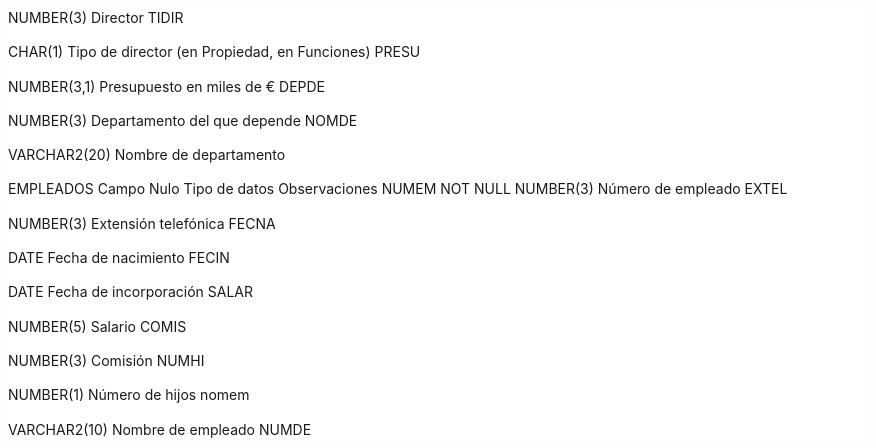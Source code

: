 NUMBER(3)
Director
TIDIR

CHAR(1)
Tipo de director (en Propiedad, en Funciones)
PRESU

NUMBER(3,1)
Presupuesto en miles de €
DEPDE

NUMBER(3)
Departamento del que  depende
NOMDE

VARCHAR2(20)
Nombre de departamento

EMPLEADOS
Campo
Nulo
Tipo de datos
Observaciones
NUMEM
NOT NULL
NUMBER(3)
Número de empleado
EXTEL

NUMBER(3)
Extensión telefónica
FECNA

DATE
Fecha de nacimiento
FECIN

DATE
Fecha de incorporación
SALAR

NUMBER(5)
Salario
COMIS

NUMBER(3)
Comisión
NUMHI

NUMBER(1)
Número de hijos
nomem

VARCHAR2(10)
Nombre de empleado
NUMDE
